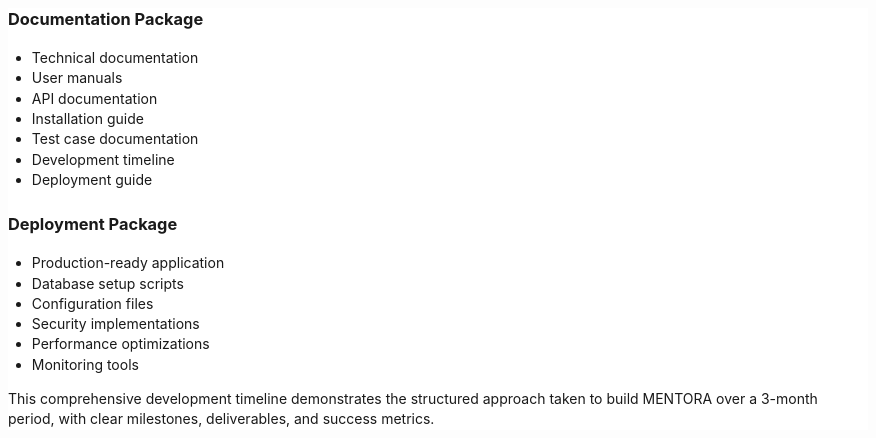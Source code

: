 ### Documentation Package
- Technical documentation
- User manuals
- API documentation
- Installation guide
- Test case documentation
- Development timeline
- Deployment guide

### Deployment Package
- Production-ready application
- Database setup scripts
- Configuration files
- Security implementations
- Performance optimizations
- Monitoring tools

This comprehensive development timeline demonstrates the structured approach taken to build MENTORA over a 3-month period, with clear milestones, deliverables, and success metrics.
